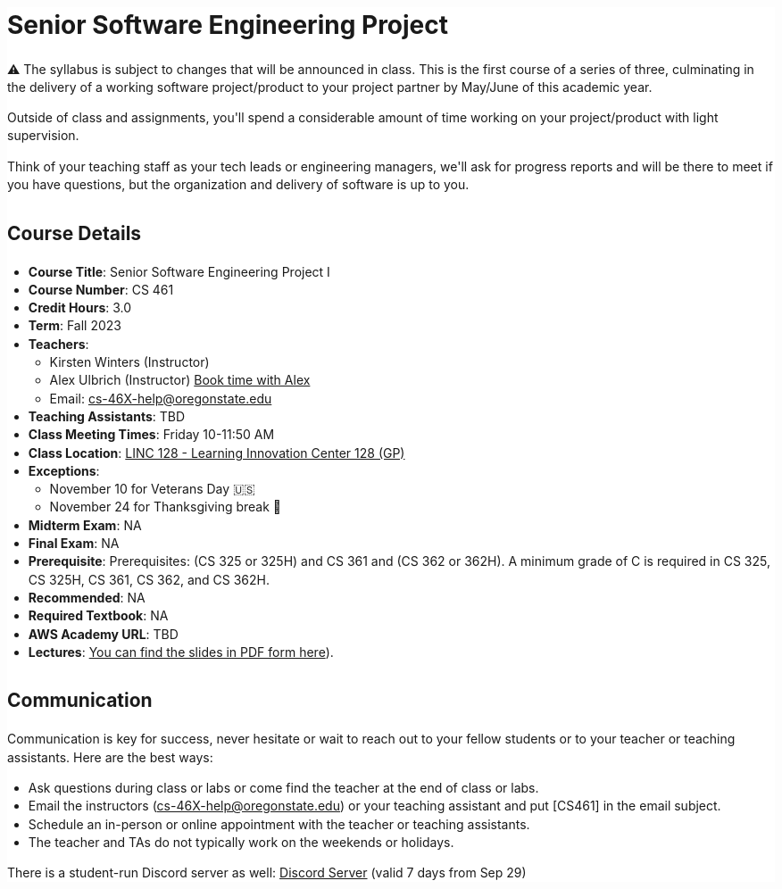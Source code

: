 # Senior Software Engineering Project
⚠️ The syllabus is subject to changes that will be announced in class.
This is the first course of a series of three, culminating in the delivery of a working software project/product to your project partner by May/June of this academic year.

Outside of class and assignments, you'll spend a considerable amount of time working on your project/product with light supervision.

Think of your teaching staff as your tech leads or engineering managers, we'll ask for progress reports and will be there to meet if you have questions, but the organization and delivery of software is up to you.

## Course Details
- **Course Title**: Senior Software Engineering Project I
- **Course Number**: CS 461
- **Credit Hours**: 3.0
- **Term**: Fall 2023
- **Teachers**:
  - Kirsten Winters (Instructor)
  - Alex Ulbrich (Instructor) [Book time with Alex](https://outlook.office.com/bookwithme/user/412b5286dc194914a5c7bc63bd74f4da@oregonstate.edu?anonymous&ep=pcard)
  - Email: cs-46X-help@oregonstate.edu
- **Teaching Assistants**: TBD
- **Class Meeting Times**: Friday 10-11:50 AM
- **Class Location**: [LINC 128 - Learning Innovation Center 128 (GP)](https://map.oregonstate.edu/?building=LINC)
- **Exceptions**:
  - November 10 for Veterans Day 🇺🇸
  - November 24 for Thanksgiving break 🦃
- **Midterm Exam**: NA
- **Final Exam**: NA
- **Prerequisite**: Prerequisites: (CS 325 or 325H) and CS 361 and (CS 362 or 362H). A minimum grade of C is required in CS 325, CS 325H, CS 361, CS 362, and CS 362H.
- **Recommended**: NA
- **Required Textbook**: NA
- **AWS Academy URL**: TBD
- **Lectures**: [You can find the slides in PDF form here](https://canvas.oregonstate.edu/courses/1933765/pages/lectures)).

## Communication
Communication is key for success, never hesitate or wait to reach out to your fellow students or to your teacher or teaching assistants. Here are the best ways:
- Ask questions during class or labs or come find the teacher at the end of class or labs.
- Email the instructors (cs-46X-help@oregonstate.edu) or your teaching assistant and put [CS461] in the email subject.
- Schedule an in-person or online appointment with the teacher or teaching assistants.
- The teacher and TAs do not typically work on the weekends or holidays.

There is a student-run Discord server as well: [Discord Server](https://discord.gg/fTS9peej) (valid 7 days from Sep 29)
